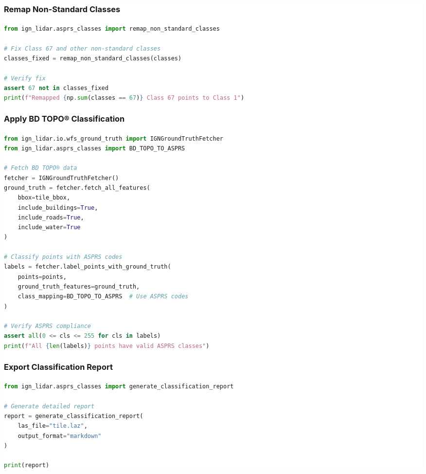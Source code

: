 ### Remap Non-Standard Classes

```python
from ign_lidar.asprs_classes import remap_non_standard_classes

# Fix Class 67 and other non-standard classes
classes_fixed = remap_non_standard_classes(classes)

# Verify fix
assert 67 not in classes_fixed
print(f"Remapped {np.sum(classes == 67)} Class 67 points to Class 1")
```

### Apply BD TOPO® Classification

```python
from ign_lidar.io.wfs_ground_truth import IGNGroundTruthFetcher
from ign_lidar.asprs_classes import BD_TOPO_TO_ASPRS

# Fetch BD TOPO® data
fetcher = IGNGroundTruthFetcher()
ground_truth = fetcher.fetch_all_features(
    bbox=tile_bbox,
    include_buildings=True,
    include_roads=True,
    include_water=True
)

# Classify points with ASPRS codes
labels = fetcher.label_points_with_ground_truth(
    points=points,
    ground_truth_features=ground_truth,
    class_mapping=BD_TOPO_TO_ASPRS  # Use ASPRS codes
)

# Verify ASPRS compliance
assert all(0 <= cls <= 255 for cls in labels)
print(f"All {len(labels)} points have valid ASPRS classes")
```

### Export Classification Report

```python
from ign_lidar.asprs_classes import generate_classification_report

# Generate detailed report
report = generate_classification_report(
    las_file="tile.laz",
    output_format="markdown"
)

print(report)
```
